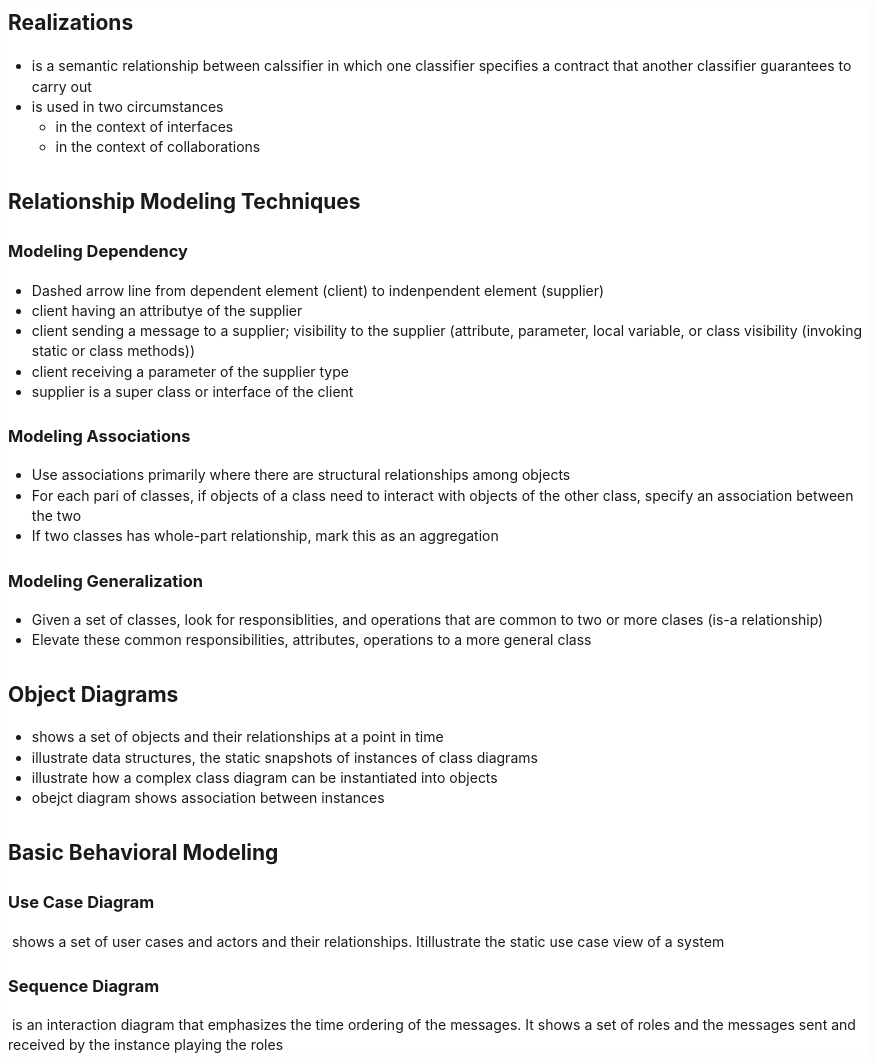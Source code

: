 ## Realizations

* is a semantic relationship between calssifier in which one classifier specifies a contract that another classifier guarantees to carry out
* is used in two circumstances
  * in the context of interfaces
  * in the context of collaborations

## Relationship Modeling Techniques

### Modeling Dependency

* Dashed arrow line from dependent element (client) to indenpendent element (supplier)
* client having an attributye of the supplier
* client sending a message to a supplier; visibility to the supplier (attribute, parameter, local variable, or class visibility (invoking static or class methods))
* client receiving a parameter of the supplier type
* supplier is a super class or interface of the client

### Modeling Associations

* Use associations primarily where there are structural relationships among objects
* For each pari of classes, if objects of a class need to interact with objects of the other class, specify an association between the two
* If two classes has whole-part relationship, mark this as an aggregation

### Modeling Generalization

* Given a set of classes, look for responsiblities, and operations that are common to two or more clases (is-a relationship)
* Elevate these common responsibilities, attributes, operations to a more general class

## Object Diagrams

* shows a set of objects and their relationships at a point in time
* illustrate data structures, the static snapshots of instances of class diagrams
* illustrate how a complex class diagram can be instantiated into objects
* obejct diagram shows association between instances

## Basic Behavioral Modeling

### Use Case Diagram

​	shows a set of user cases and actors and their relationships. Itillustrate the static use case view of a system

### Sequence Diagram

​	is an interaction diagram that emphasizes the time ordering of the messages. It shows a set of roles and the messages sent and received by the instance playing the roles
